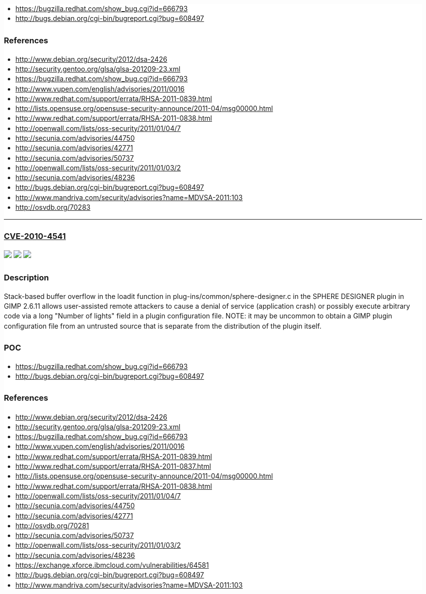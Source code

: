 - https://bugzilla.redhat.com/show_bug.cgi?id=666793
- http://bugs.debian.org/cgi-bin/bugreport.cgi?bug=608497

### References

- http://www.debian.org/security/2012/dsa-2426
- http://security.gentoo.org/glsa/glsa-201209-23.xml
- https://bugzilla.redhat.com/show_bug.cgi?id=666793
- http://www.vupen.com/english/advisories/2011/0016
- http://www.redhat.com/support/errata/RHSA-2011-0839.html
- http://lists.opensuse.org/opensuse-security-announce/2011-04/msg00000.html
- http://www.redhat.com/support/errata/RHSA-2011-0838.html
- http://openwall.com/lists/oss-security/2011/01/04/7
- http://secunia.com/advisories/44750
- http://secunia.com/advisories/42771
- http://secunia.com/advisories/50737
- http://openwall.com/lists/oss-security/2011/01/03/2
- http://secunia.com/advisories/48236
- http://bugs.debian.org/cgi-bin/bugreport.cgi?bug=608497
- http://www.mandriva.com/security/advisories?name=MDVSA-2011:103
- http://osvdb.org/70283

---
### [CVE-2010-4541](https://cve.mitre.org/cgi-bin/cvename.cgi?name=CVE-2010-4541)
![](https://img.shields.io/static/v1?label=Product&message=n%2Fa&color=blue)
![](https://img.shields.io/static/v1?label=Version&message=n%2Fa&color=blue)
![](https://img.shields.io/static/v1?label=Vulnerability&message=n%2Fa&color=brighgreen)

### Description

Stack-based buffer overflow in the loadit function in plug-ins/common/sphere-designer.c in the SPHERE DESIGNER plugin in GIMP 2.6.11 allows user-assisted remote attackers to cause a denial of service (application crash) or possibly execute arbitrary code via a long "Number of lights" field in a plugin configuration file.  NOTE: it may be uncommon to obtain a GIMP plugin configuration file from an untrusted source that is separate from the distribution of the plugin itself.

### POC

- https://bugzilla.redhat.com/show_bug.cgi?id=666793
- http://bugs.debian.org/cgi-bin/bugreport.cgi?bug=608497

### References

- http://www.debian.org/security/2012/dsa-2426
- http://security.gentoo.org/glsa/glsa-201209-23.xml
- https://bugzilla.redhat.com/show_bug.cgi?id=666793
- http://www.vupen.com/english/advisories/2011/0016
- http://www.redhat.com/support/errata/RHSA-2011-0839.html
- http://www.redhat.com/support/errata/RHSA-2011-0837.html
- http://lists.opensuse.org/opensuse-security-announce/2011-04/msg00000.html
- http://www.redhat.com/support/errata/RHSA-2011-0838.html
- http://openwall.com/lists/oss-security/2011/01/04/7
- http://secunia.com/advisories/44750
- http://secunia.com/advisories/42771
- http://osvdb.org/70281
- http://secunia.com/advisories/50737
- http://openwall.com/lists/oss-security/2011/01/03/2
- http://secunia.com/advisories/48236
- https://exchange.xforce.ibmcloud.com/vulnerabilities/64581
- http://bugs.debian.org/cgi-bin/bugreport.cgi?bug=608497
- http://www.mandriva.com/security/advisories?name=MDVSA-2011:103
